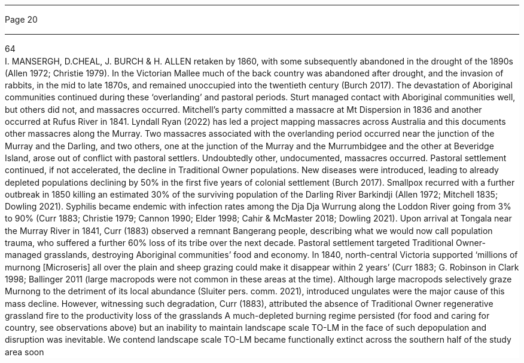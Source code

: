 
---

Page 20

---

64	
I. MANSERGH, D.CHEAL, J. BURCH & H. ALLEN
retaken by 1860, with some subsequently abandoned in the 
drought of the 1890s (Allen 1972; Christie 1979). In the 
Victorian Mallee much of the back country was abandoned 
after drought, and the invasion of rabbits, in the mid to late 
1870s, and remained unoccupied into the twentieth century 
(Burch 2017).
The devastation of Aboriginal communities continued 
during these ‘overlanding’ and pastoral periods. Sturt 
managed contact with Aboriginal communities well, 
but others did not, and massacres occurred. Mitchell’s 
party committed a massacre at Mt Dispersion in 1836 
and another occurred at Rufus River in 1841. Lyndall 
Ryan (2022) has led a project mapping massacres across 
Australia and this documents other massacres along the 
Murray. Two massacres associated with the overlanding 
period occurred near the junction of the Murray and the 
Darling, and two others, one at the junction of the Murray 
and the Murrumbidgee and the other at Beveridge Island, 
arose out of conflict with pastoral settlers. Undoubtedly 
other, undocumented, massacres occurred.
Pastoral settlement continued, if not accelerated, the 
decline in Traditional Owner populations. New diseases 
were introduced, leading to already depleted populations 
declining by 50% in the first five years of colonial 
settlement (Burch 2017). Smallpox recurred with a further 
outbreak in 1850 killing an estimated 30% of the surviving 
population of the Darling River Barkindji (Allen 1972; 
Mitchell 1835; Dowling 2021). Syphilis became endemic 
with infection rates among the Dja Dja Wurrung along the 
Loddon River going from 3% to 90% (Curr 1883; Christie 
1979; Cannon 1990; Elder 1998; Cahir & McMaster 2018; 
Dowling 2021). Upon arrival at Tongala near the Murray 
River in 1841, Curr (1883) observed a remnant Bangerang 
people, describing what we would now call population 
trauma, who suffered a further 60% loss of its tribe over 
the next decade.
Pastoral settlement targeted Traditional Owner-
managed grasslands, destroying Aboriginal communities’ 
food and economy. In 1840, north-central Victoria 
supported ‘millions of murnong [Microseris] all over the 
plain and sheep grazing could make it disappear within 2 
years’ (Curr 1883; G. Robinson in Clark 1998; Ballinger 
2011 (large macropods were not common in these areas 
at the time). Although large macropods selectively graze 
Murnong to the detriment of its local abundance (Sluiter 
pers. comm. 2021), introduced ungulates were the 
major cause of this mass decline. However, witnessing 
such degradation, Curr (1883), attributed the absence 
of Traditional Owner regenerative grassland fire to the 
productivity loss of the grasslands 
A much-depleted burning regime persisted (for food 
and caring for country, see observations above) but an 
inability to maintain landscape scale TO-LM in the face 
of such depopulation and disruption was inevitable. We 
contend landscape scale TO-LM became functionally 
extinct across the southern half of the study area soon 